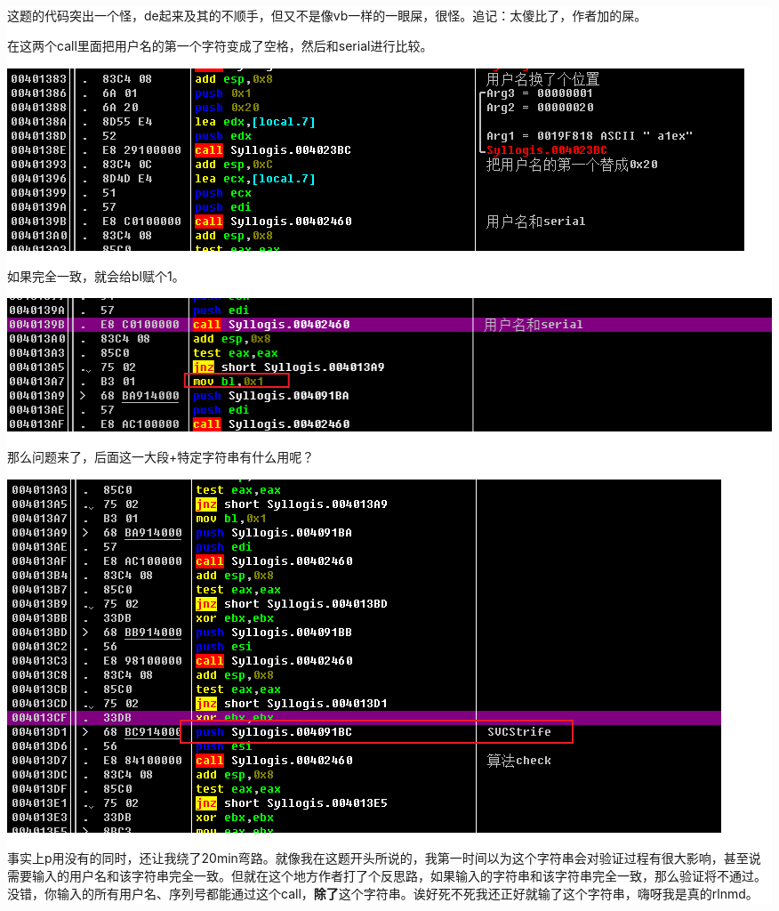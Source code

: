 这题的代码突出一个怪，de起来及其的不顺手，但又不是像vb一样的一眼屎，很怪。追记：太傻比了，作者加的屎。

在这两个call里面把用户名的第一个字符变成了空格，然后和serial进行比较。

![image-20230707165521860](./reverse.assets/image-20230707165521860.png)

如果完全一致，就会给bl赋个1。

![image-20230707165635654](./reverse.assets/image-20230707165635654.png)

那么问题来了，后面这一大段+特定字符串有什么用呢？

![image-20230707165812655](./reverse.assets/image-20230707165812655.png)

事实上p用没有的同时，还让我绕了20min弯路。就像我在这题开头所说的，我第一时间以为这个字符串会对验证过程有很大影响，甚至说需要输入的用户名和该字符串完全一致。但就在这个地方作者打了个反思路，如果输入的字符串和该字符串完全一致，那么验证将不通过。没错，你输入的所有用户名、序列号都能通过这个call，**除了**这个字符串。诶好死不死我还正好就输了这个字符串，嗨呀我是真的rlnmd。
